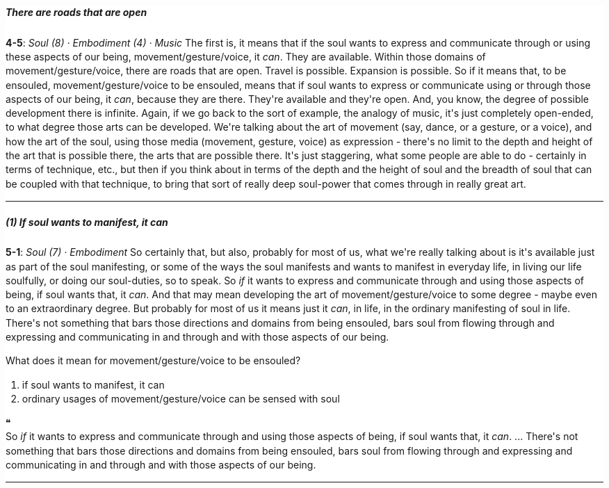 ##### There are roads that are open
<span class="counts">**<a aria-label-position="top" aria-label="0302 Preliminaries Regarding Voice, Movement, and Gesture - Part 2 > ^4-5" data-href="0302 Preliminaries Regarding Voice, Movement, and Gesture - Part 2#^4-5" class="internal-link">4-5</a>**: _<a data-href="Soul" class="internal-link">Soul</a> (8) · <a data-href="Embodiment" class="internal-link">Embodiment</a> (4) · <a data-href="Music" class="internal-link">Music</a>_</span>
<span class="paragraph">The first is, it means that if the <a data-href="soul" class="internal-link">soul</a> wants to express and communicate through or using these aspects of our being, <a aria-label-position="top" aria-label="Embodiment" data-href="Embodiment" class="internal-link">movement/gesture/voice</a>, it _can_. They are available. Within those domains of <a aria-label-position="top" aria-label="Embodiment" data-href="Embodiment" class="internal-link">movement/gesture/voice</a>, there are roads that are open. Travel is possible. Expansion is possible. So if it means that, to be <a aria-label-position="top" aria-label="Soul" data-href="Soul" class="internal-link">ensouled</a>, <a aria-label-position="top" aria-label="Embodiment" data-href="Embodiment" class="internal-link">movement/gesture/voice</a> to be <a aria-label-position="top" aria-label="Soul" data-href="Soul" class="internal-link">ensouled</a>, means that if <a data-href="soul" class="internal-link">soul</a> wants to express or communicate using or through those aspects of our being, it _can_, because they are there. They're available and they're open. And, you know, the degree of possible development there is infinite. Again, if we go back to the sort of example, the analogy of <a data-href="music" class="internal-link">music</a>, it's just completely open-ended, to what degree those arts can be developed. We're talking about the art of movement (say, dance, or a gesture, or a voice), and how the art of the <a data-href="soul" class="internal-link">soul</a>, using those media (<a aria-label-position="top" aria-label="Embodiment" data-href="Embodiment" class="internal-link">movement, gesture, voice</a>) as expression - there's no limit to the depth and height of the art that is possible there, the arts that are possible there. It's just staggering, what some people are able to do - certainly in terms of technique, etc., but then if you think about in terms of the depth and the height of <a data-href="soul" class="internal-link">soul</a> and the breadth of <a data-href="soul" class="internal-link">soul</a> that can be coupled with that technique, to bring that sort of really deep <a aria-label-position="top" aria-label="Soul" data-href="Soul" class="internal-link">soul-power</a> that comes through in really great art.</span>

---
##### (1) If soul wants to manifest, it can
<span class="counts">**<a aria-label-position="top" aria-label="0302 Preliminaries Regarding Voice, Movement, and Gesture - Part 2 > ^5-1" data-href="0302 Preliminaries Regarding Voice, Movement, and Gesture - Part 2#^5-1" class="internal-link">5-1</a>**: _<a data-href="Soul" class="internal-link">Soul</a> (7) · <a data-href="Embodiment" class="internal-link">Embodiment</a>_</span>
<span class="paragraph">So certainly that, but also, probably for most of us, what we're really talking about is it's available just as part of the soul manifesting, or some of the ways the soul manifests and wants to manifest in everyday life, in living our life soulfully, or doing our soul-duties, so to speak. So _if_ it wants to express and communicate through and using those aspects of being, if soul wants that, it _can_. And that may mean developing the art of movement/gesture/voice to some degree - maybe even to an extraordinary degree. But probably for most of us it means just it _can_, in life, in the ordinary manifesting of soul in life. There's not something that bars those directions and domains from being ensouled, bars soul from flowing through and expressing and communicating in and through and with those aspects of our being.</span>

What does it mean for movement/gesture/voice to be ensouled?
1. if soul wants to manifest, it can
2. ordinary usages of movement/gesture/voice can be sensed with soul

<div class="admonition quote"><div class="title">❝</div><div class="content">
So <i>if</i> it wants to express and communicate through and using those aspects of being, if soul wants that, it <i>can</i>. ... There's not something that bars those directions and domains from being ensouled, bars soul from flowing through and expressing and communicating in and through and with those aspects of our being.<br/>
</div></div>

---